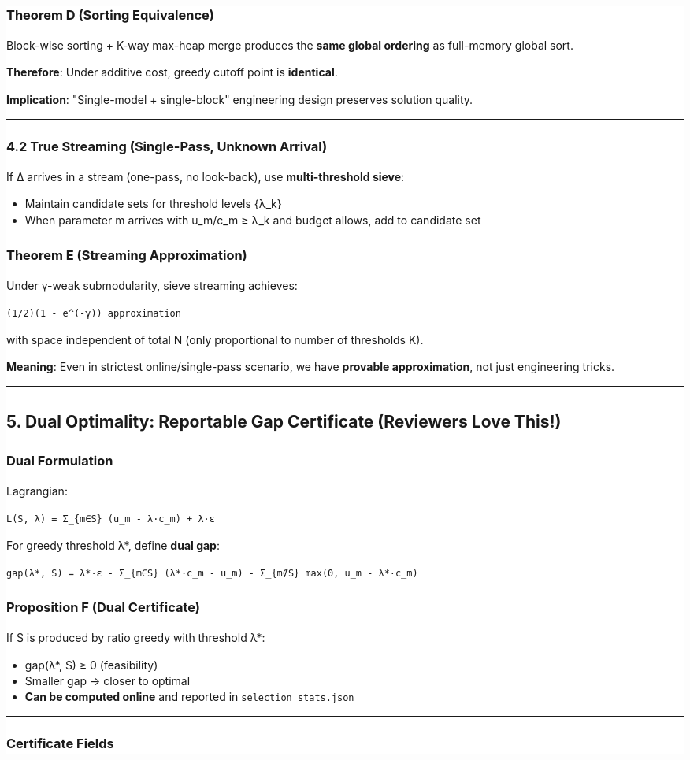 ### Theorem D (Sorting Equivalence)

Block-wise sorting + K-way max-heap merge produces the **same global ordering** as full-memory global sort.

**Therefore**: Under additive cost, greedy cutoff point is **identical**.

**Implication**: "Single-model + single-block" engineering design preserves solution quality.

---

### 4.2 True Streaming (Single-Pass, Unknown Arrival)

If Δ arrives in a stream (one-pass, no look-back), use **multi-threshold sieve**:
- Maintain candidate sets for threshold levels {λ_k}
- When parameter m arrives with u_m/c_m ≥ λ_k and budget allows, add to candidate set

### Theorem E (Streaming Approximation)

Under γ-weak submodularity, sieve streaming achieves:
```
(1/2)(1 - e^(-γ)) approximation
```

with space independent of total N (only proportional to number of thresholds K).

**Meaning**: Even in strictest online/single-pass scenario, we have **provable approximation**, not just engineering tricks.

---

## 5. Dual Optimality: Reportable Gap Certificate (Reviewers Love This!)

### Dual Formulation

Lagrangian:
```
L(S, λ) = Σ_{m∈S} (u_m - λ·c_m) + λ·ε
```

For greedy threshold λ*, define **dual gap**:
```
gap(λ*, S) = λ*·ε - Σ_{m∈S} (λ*·c_m - u_m) - Σ_{m∉S} max(0, u_m - λ*·c_m)
```

### Proposition F (Dual Certificate)

If S is produced by ratio greedy with threshold λ*:
- gap(λ*, S) ≥ 0 (feasibility)
- Smaller gap → closer to optimal
- **Can be computed online** and reported in `selection_stats.json`

---

### Certificate Fields
